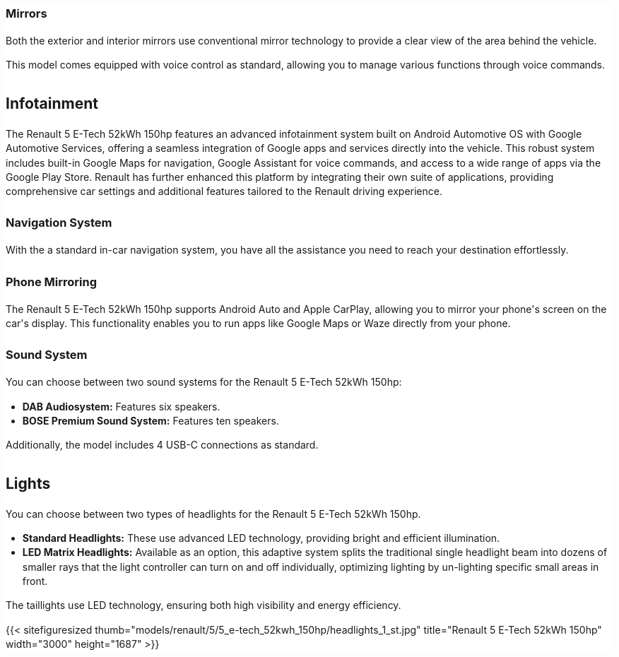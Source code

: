 ### Mirrors

Both the exterior and interior mirrors use conventional mirror technology to provide a clear view of the area behind the vehicle.

This model comes equipped with voice control as standard, allowing you to manage various functions through voice commands.

<a id="section-infotainment" style="display: block; position: relative; top: -60px; visibility: hidden;"></a>

## Infotainment

The Renault 5 E-Tech 52kWh 150hp features an advanced infotainment system built on Android Automotive OS with Google Automotive Services, offering a seamless integration of Google apps and services directly into the vehicle. This robust system includes built-in Google Maps for navigation, Google Assistant for voice commands, and access to a wide range of apps via the Google Play Store. Renault has further enhanced this platform by integrating their own suite of applications, providing comprehensive car settings and additional features tailored to the Renault driving experience.

### Navigation System

With the a standard in-car navigation system, you have all the assistance you need to reach your destination effortlessly.

### Phone Mirroring

The Renault 5 E-Tech 52kWh 150hp supports Android Auto and Apple CarPlay, allowing you to mirror your phone's screen on the car's display. This functionality enables you to run apps like Google Maps or Waze directly from your phone.

### Sound System

You can choose between two sound systems for the Renault 5 E-Tech 52kWh 150hp:

- **DAB Audiosystem:** Features six speakers.
- **BOSE Premium Sound System:** Features ten speakers.

Additionally, the model includes 4 USB-C connections as standard.

## Lights

You can choose between two types of headlights for the Renault 5 E-Tech 52kWh 150hp.

- **Standard Headlights:** These use advanced LED technology, providing bright and efficient illumination.
- **LED Matrix Headlights:** Available as an option, this adaptive system splits the traditional single headlight beam into dozens of smaller rays that the light controller can turn on and off individually, optimizing lighting by un-lighting specific small areas in front.

The taillights use LED technology, ensuring both high visibility and energy efficiency.

{{< sitefiguresized thumb="models/renault/5/5_e-tech_52kwh_150hp/headlights_1_st.jpg" title="Renault 5 E-Tech 52kWh 150hp" width="3000" height="1687"  >}}
